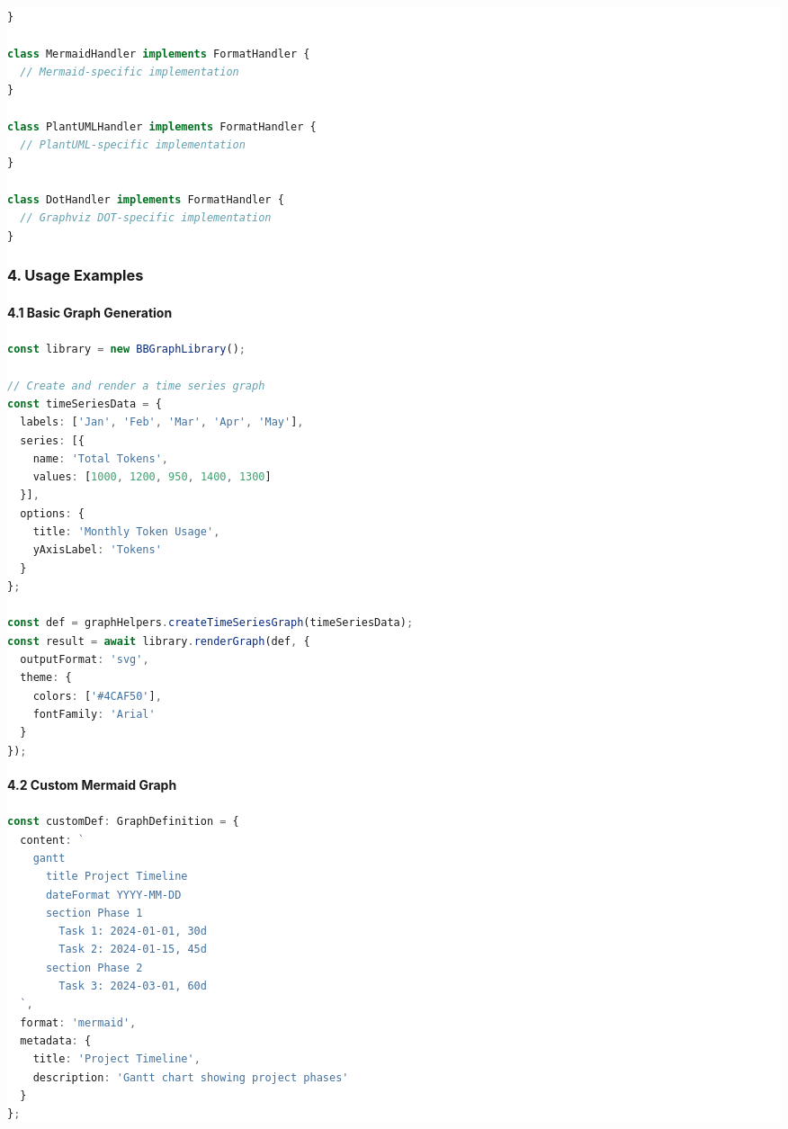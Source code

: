 ```typescript
}

class MermaidHandler implements FormatHandler {
  // Mermaid-specific implementation
}

class PlantUMLHandler implements FormatHandler {
  // PlantUML-specific implementation
}

class DotHandler implements FormatHandler {
  // Graphviz DOT-specific implementation
}
```

### 4. Usage Examples

#### 4.1 Basic Graph Generation
```typescript
const library = new BBGraphLibrary();

// Create and render a time series graph
const timeSeriesData = {
  labels: ['Jan', 'Feb', 'Mar', 'Apr', 'May'],
  series: [{
    name: 'Total Tokens',
    values: [1000, 1200, 950, 1400, 1300]
  }],
  options: {
    title: 'Monthly Token Usage',
    yAxisLabel: 'Tokens'
  }
};

const def = graphHelpers.createTimeSeriesGraph(timeSeriesData);
const result = await library.renderGraph(def, {
  outputFormat: 'svg',
  theme: {
    colors: ['#4CAF50'],
    fontFamily: 'Arial'
  }
});
```

#### 4.2 Custom Mermaid Graph
```typescript
const customDef: GraphDefinition = {
  content: `
    gantt
      title Project Timeline
      dateFormat YYYY-MM-DD
      section Phase 1
        Task 1: 2024-01-01, 30d
        Task 2: 2024-01-15, 45d
      section Phase 2
        Task 3: 2024-03-01, 60d
  `,
  format: 'mermaid',
  metadata: {
    title: 'Project Timeline',
    description: 'Gantt chart showing project phases'
  }
};
```